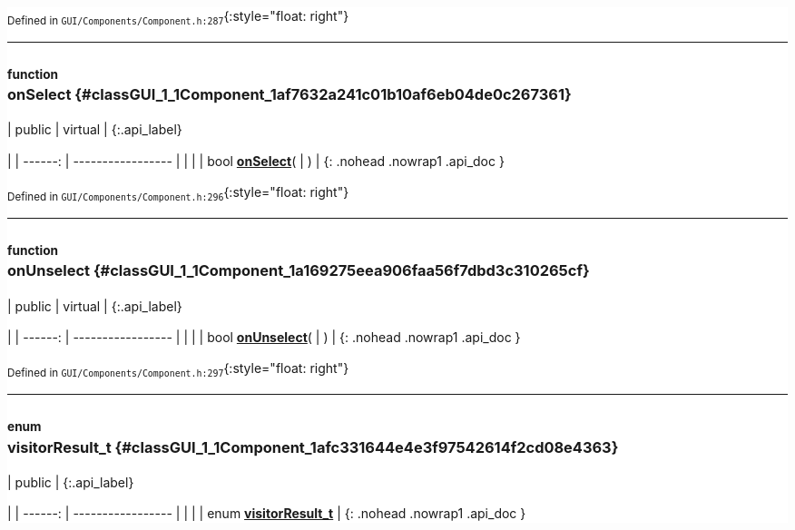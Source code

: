 



<sub>Defined in `GUI/Components/Component.h:287`</sub>{:style="float: right"}

-------------------------------------------------------------------

### <small>function</small><br/> onSelect {#classGUI_1_1Component_1af7632a241c01b10af6eb04de0c267361}

| public | virtual |
{:.api_label}

|
| ------: | ----------------- |
|  |
| bool **[onSelect](#classGUI_1_1Component_1af7632a241c01b10af6eb04de0c267361)**( |  ) |
{: .nohead .nowrap1 .api_doc }





<sub>Defined in `GUI/Components/Component.h:296`</sub>{:style="float: right"}

-------------------------------------------------------------------

### <small>function</small><br/> onUnselect {#classGUI_1_1Component_1a169275eea906faa56f7dbd3c310265cf}

| public | virtual |
{:.api_label}

|
| ------: | ----------------- |
|  |
| bool **[onUnselect](#classGUI_1_1Component_1a169275eea906faa56f7dbd3c310265cf)**( |  ) |
{: .nohead .nowrap1 .api_doc }





<sub>Defined in `GUI/Components/Component.h:297`</sub>{:style="float: right"}

-------------------------------------------------------------------

### <small>enum</small><br/> visitorResult_t {#classGUI_1_1Component_1afc331644e4e3f97542614f2cd08e4363}

| public |
{:.api_label}

|
| ------: | ----------------- |
|  |
| enum **[visitorResult_t](#classGUI_1_1Component_1afc331644e4e3f97542614f2cd08e4363)** |
{: .nohead .nowrap1 .api_doc }
